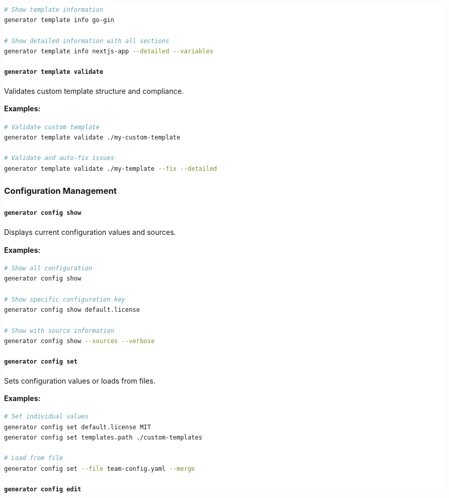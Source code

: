 ```bash
# Show template information
generator template info go-gin

# Show detailed information with all sections
generator template info nextjs-app --detailed --variables
```

#### `generator template validate`

Validates custom template structure and compliance.

**Examples:**

```bash
# Validate custom template
generator template validate ./my-custom-template

# Validate and auto-fix issues
generator template validate ./my-template --fix --detailed
```

### Configuration Management

#### `generator config show`

Displays current configuration values and sources.

**Examples:**

```bash
# Show all configuration
generator config show

# Show specific configuration key
generator config show default.license

# Show with source information
generator config show --sources --verbose
```

#### `generator config set`

Sets configuration values or loads from files.

**Examples:**

```bash
# Set individual values
generator config set default.license MIT
generator config set templates.path ./custom-templates

# Load from file
generator config set --file team-config.yaml --merge
```

#### `generator config edit`
